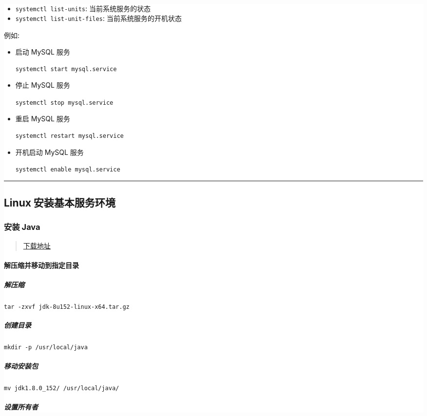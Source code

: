 - `systemctl list-units`: 当前系统服务的状态
- `systemctl list-unit-files`: 当前系统服务的开机状态

例如: 

- 启动 MySQL 服务

  ```shell
  systemctl start mysql.service
  ```

- 停止 MySQL 服务

  ```shell
  systemctl stop mysql.service
  ```

- 重启 MySQL 服务

  ```shell
  systemctl restart mysql.service
  ```

- 开机启动 MySQL 服务

  ```shell
  systemctl enable mysql.service
  ```

------



## Linux 安装基本服务环境

### 安装 Java

> [下载地址](http://www.oracle.com/technetwork/java/javase/downloads/index.html)

#### 解压缩并移动到指定目录

##### 解压缩

```
tar -zxvf jdk-8u152-linux-x64.tar.gz
```

##### 创建目录

```
mkdir -p /usr/local/java
```

##### 移动安装包

```
mv jdk1.8.0_152/ /usr/local/java/
```

##### 设置所有者
